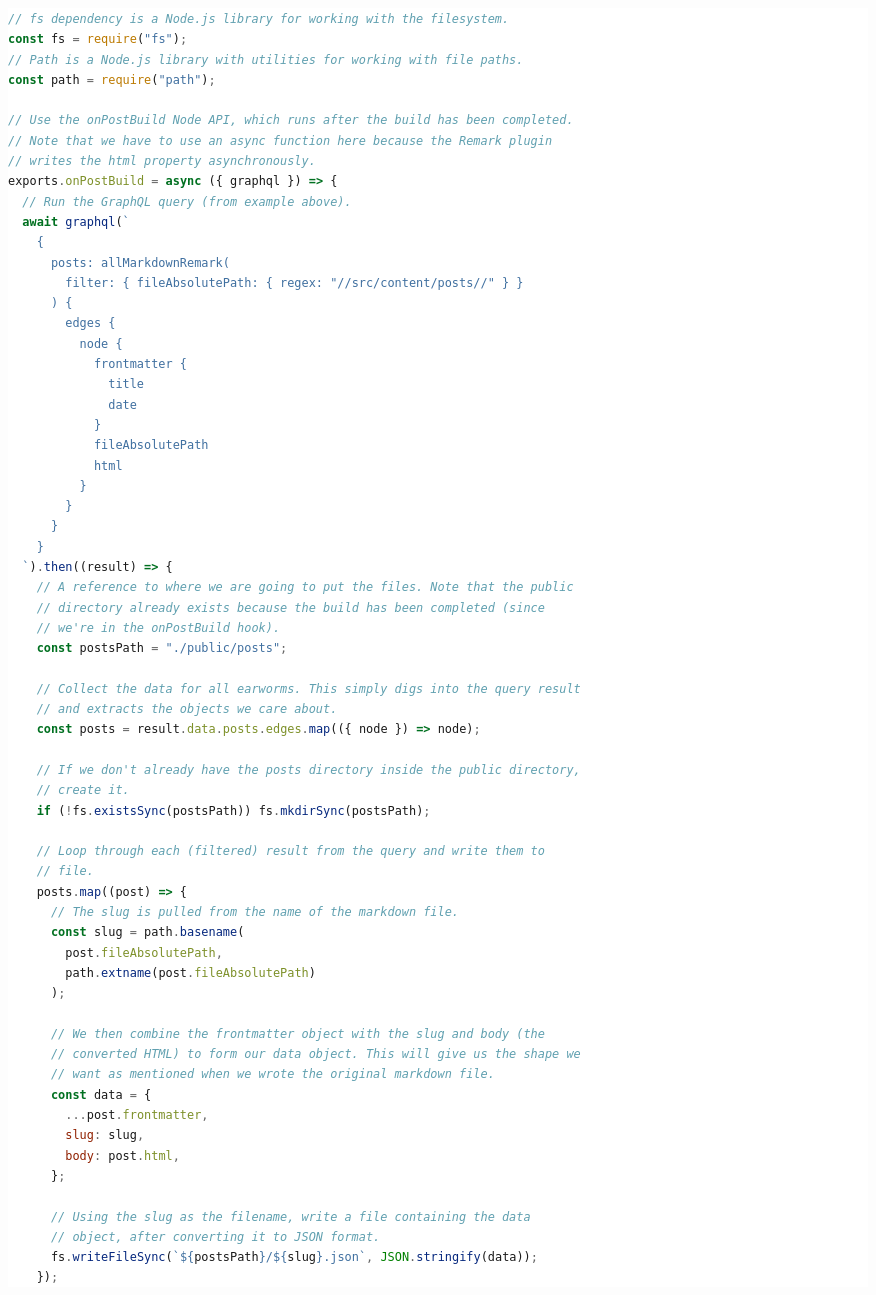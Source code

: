 ```js
// fs dependency is a Node.js library for working with the filesystem.
const fs = require("fs");
// Path is a Node.js library with utilities for working with file paths.
const path = require("path");

// Use the onPostBuild Node API, which runs after the build has been completed.
// Note that we have to use an async function here because the Remark plugin
// writes the html property asynchronously.
exports.onPostBuild = async ({ graphql }) => {
  // Run the GraphQL query (from example above).
  await graphql(`
    {
      posts: allMarkdownRemark(
        filter: { fileAbsolutePath: { regex: "//src/content/posts//" } }
      ) {
        edges {
          node {
            frontmatter {
              title
              date
            }
            fileAbsolutePath
            html
          }
        }
      }
    }
  `).then((result) => {
    // A reference to where we are going to put the files. Note that the public
    // directory already exists because the build has been completed (since
    // we're in the onPostBuild hook).
    const postsPath = "./public/posts";

    // Collect the data for all earworms. This simply digs into the query result
    // and extracts the objects we care about.
    const posts = result.data.posts.edges.map(({ node }) => node);

    // If we don't already have the posts directory inside the public directory,
    // create it.
    if (!fs.existsSync(postsPath)) fs.mkdirSync(postsPath);

    // Loop through each (filtered) result from the query and write them to
    // file.
    posts.map((post) => {
      // The slug is pulled from the name of the markdown file.
      const slug = path.basename(
        post.fileAbsolutePath,
        path.extname(post.fileAbsolutePath)
      );

      // We then combine the frontmatter object with the slug and body (the
      // converted HTML) to form our data object. This will give us the shape we
      // want as mentioned when we wrote the original markdown file.
      const data = {
        ...post.frontmatter,
        slug: slug,
        body: post.html,
      };

      // Using the slug as the filename, write a file containing the data
      // object, after converting it to JSON format.
      fs.writeFileSync(`${postsPath}/${slug}.json`, JSON.stringify(data));
    });
```